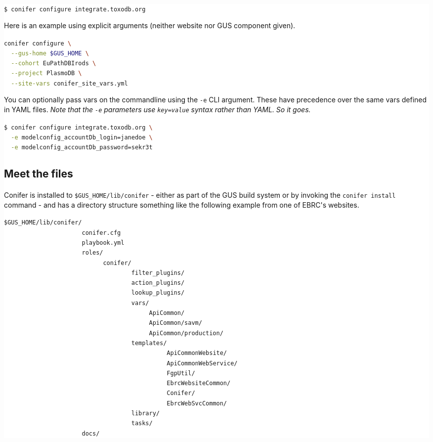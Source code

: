 ```bash
$ conifer configure integrate.toxodb.org
```

Here is an example using explicit arguments (neither website nor GUS component given).

```bash
conifer configure \
  --gus-home $GUS_HOME \
  --cohort EuPathDBIrods \
  --project PlasmoDB \
  --site-vars conifer_site_vars.yml
```

You can optionally pass vars on the commandline using the `-e` CLI
argument. These have precedence over the same vars defined in YAML files.
_Note that the `-e` parameters use `key=value` syntax rather than YAML.
So it goes._

```bash
$ conifer configure integrate.toxodb.org \
  -e modelconfig_accountDb_login=janedoe \
  -e modelconfig_accountDb_password=sekr3t
```

## Meet the files

Conifer is installed to `$GUS_HOME/lib/conifer` - either as part of the
GUS build system or by invoking the `conifer install` command - and has
a directory structure something like the following example from one of
EBRC's websites.

```
$GUS_HOME/lib/conifer/
                      conifer.cfg
                      playbook.yml
                      roles/
                            conifer/
                                    filter_plugins/
                                    action_plugins/
                                    lookup_plugins/
                                    vars/
                                         ApiCommon/
                                         ApiCommon/savm/
                                         ApiCommon/production/
                                    templates/
                                              ApiCommonWebsite/
                                              ApiCommonWebService/
                                              FgpUtil/
                                              EbrcWebsiteCommon/
                                              Conifer/
                                              EbrcWebSvcCommon/
                                    library/
                                    tasks/
                      docs/
```
